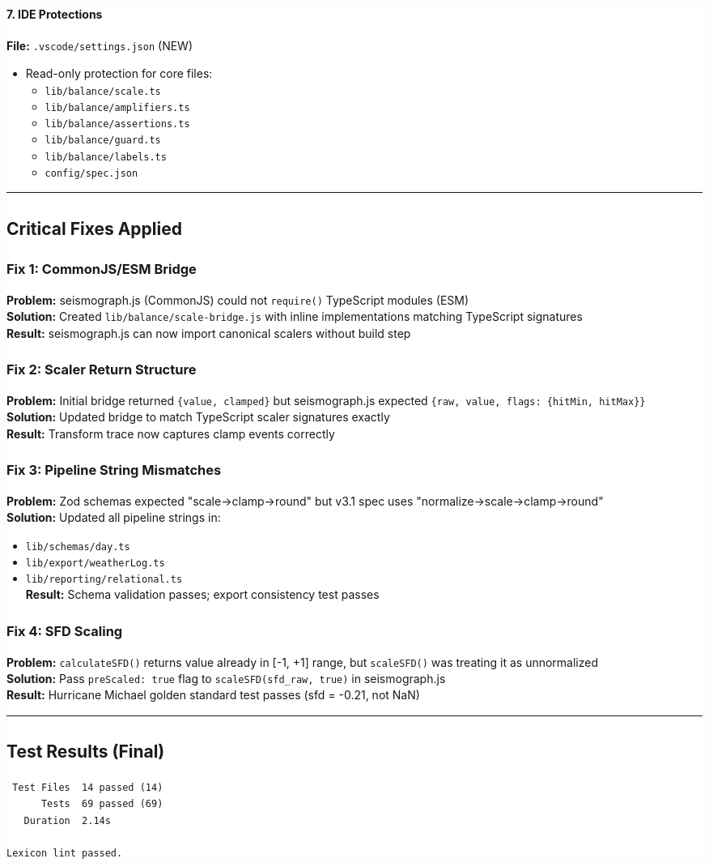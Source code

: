 #### 7. IDE Protections
**File:** `.vscode/settings.json` (NEW)
- Read-only protection for core files:
  - `lib/balance/scale.ts`
  - `lib/balance/amplifiers.ts`
  - `lib/balance/assertions.ts`
  - `lib/balance/guard.ts`
  - `lib/balance/labels.ts`
  - `config/spec.json`

---

## Critical Fixes Applied

### Fix 1: CommonJS/ESM Bridge
**Problem:** seismograph.js (CommonJS) could not `require()` TypeScript modules (ESM)  
**Solution:** Created `lib/balance/scale-bridge.js` with inline implementations matching TypeScript signatures  
**Result:** seismograph.js can now import canonical scalers without build step

### Fix 2: Scaler Return Structure
**Problem:** Initial bridge returned `{value, clamped}` but seismograph.js expected `{raw, value, flags: {hitMin, hitMax}}`  
**Solution:** Updated bridge to match TypeScript scaler signatures exactly  
**Result:** Transform trace now captures clamp events correctly

### Fix 3: Pipeline String Mismatches
**Problem:** Zod schemas expected "scale→clamp→round" but v3.1 spec uses "normalize→scale→clamp→round"  
**Solution:** Updated all pipeline strings in:
- `lib/schemas/day.ts`
- `lib/export/weatherLog.ts`
- `lib/reporting/relational.ts`  
**Result:** Schema validation passes; export consistency test passes

### Fix 4: SFD Scaling
**Problem:** `calculateSFD()` returns value already in [-1, +1] range, but `scaleSFD()` was treating it as unnormalized  
**Solution:** Pass `preScaled: true` flag to `scaleSFD(sfd_raw, true)` in seismograph.js  
**Result:** Hurricane Michael golden standard test passes (sfd = -0.21, not NaN)

---

## Test Results (Final)

```
 Test Files  14 passed (14)
      Tests  69 passed (69)
   Duration  2.14s

Lexicon lint passed.
```
